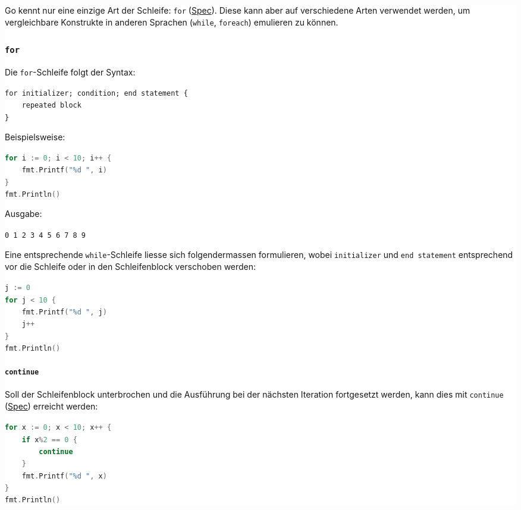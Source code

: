 Go kennt nur eine einzige Art der Schleife: `for`
([Spec](https://go.dev/ref/spec#For_statements)). Diese kann aber auf
verschiedene Arten verwendet werden, um vergleichbare Konstrukte in anderen
Sprachen (`while`, `foreach`) emulieren zu können.

### `for`

Die `for`-Schleife folgt der Syntax:

```
for initializer; condition; end statement {
	repeated block
}
```

Beispielsweise:

```go
for i := 0; i < 10; i++ {
	fmt.Printf("%d ", i)
}
fmt.Println()
```

Ausgabe:

```
0 1 2 3 4 5 6 7 8 9
```

Eine entsprechende `while`-Schleife liesse sich folgendermassen formulieren,
wobei `initializer` und `end statement` entsprechend vor die Schleife oder in
den Schleifenblock verschoben werden:

```go
j := 0
for j < 10 {
	fmt.Printf("%d ", j)
	j++
}
fmt.Println()
```

#### `continue`

Soll der Schleifenblock unterbrochen und die Ausführung bei der nächsten
Iteration fortgesetzt werden, kann dies mit `continue`
([Spec](https://go.dev/ref/spec#Continue_statements)) erreicht werden:

```go
for x := 0; x < 10; x++ {
	if x%2 == 0 {
		continue
	}
	fmt.Printf("%d ", x)
}
fmt.Println()
```
